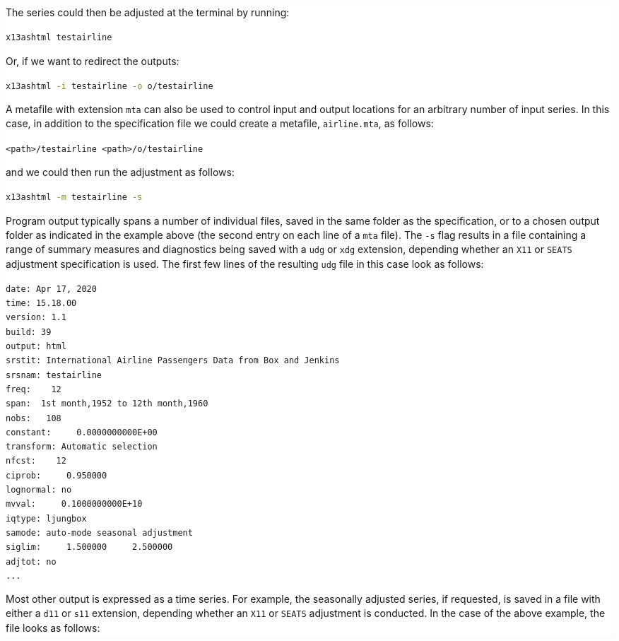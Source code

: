 The series could then be adjusted at the terminal by running:

```bash
x13ashtml testairline
```

Or, if we want to redirect the outputs:

```bash
x13ashtml -i testairline -o o/testairline
```

A metafile with extension `mta` can also be used to control input and output locations for an arbitrary number of input series.  In this case, in addition to the specification file we could create a metafile, `airline.mta`, as follows:

~~~{#airlinemta .bash caption="testairline.mta"}
<path>/testairline <path>/o/testairline
~~~

and we could then run the adjustment as follows:

```bash
x13ashtml -m testairline -s
```

Program output typically spans a number of individual files, saved in the same folder as the specification, or to a chosen output folder as indicated in the example above (the second entry on each line of a `mta` file).  The `-s` flag results in a file containing a range of summary measures and diagnostics being saved with a `udg` or `xdg` extension, depending whether an `X11` or `SEATS` adjustment specification is used.  The first few lines of the resulting `udg` file in this case look as follows:

~~~{#airlineudg caption="testairline.udg"}
date: Apr 17, 2020  
time: 15.18.00 
version: 1.1
build: 39
output: html
srstit: International Airline Passengers Data from Box and Jenkins
srsnam: testairline                                                     
freq:    12
span:  1st month,1952 to 12th month,1960
nobs:   108
constant:     0.0000000000E+00
transform: Automatic selection
nfcst:    12
ciprob:     0.950000
lognormal: no
mvval:     0.1000000000E+10
iqtype: ljungbox
samode: auto-mode seasonal adjustment
siglim:     1.500000     2.500000
adjtot: no
...
~~~

Most other output is expressed as a time series.  For example, the seasonally adjusted series, if requested, is saved in a file with either a `d11` or `s11` extension, depending whether an `X11` or `SEATS` adjustment is conducted.  In the case of the above example, the file looks as follows:
